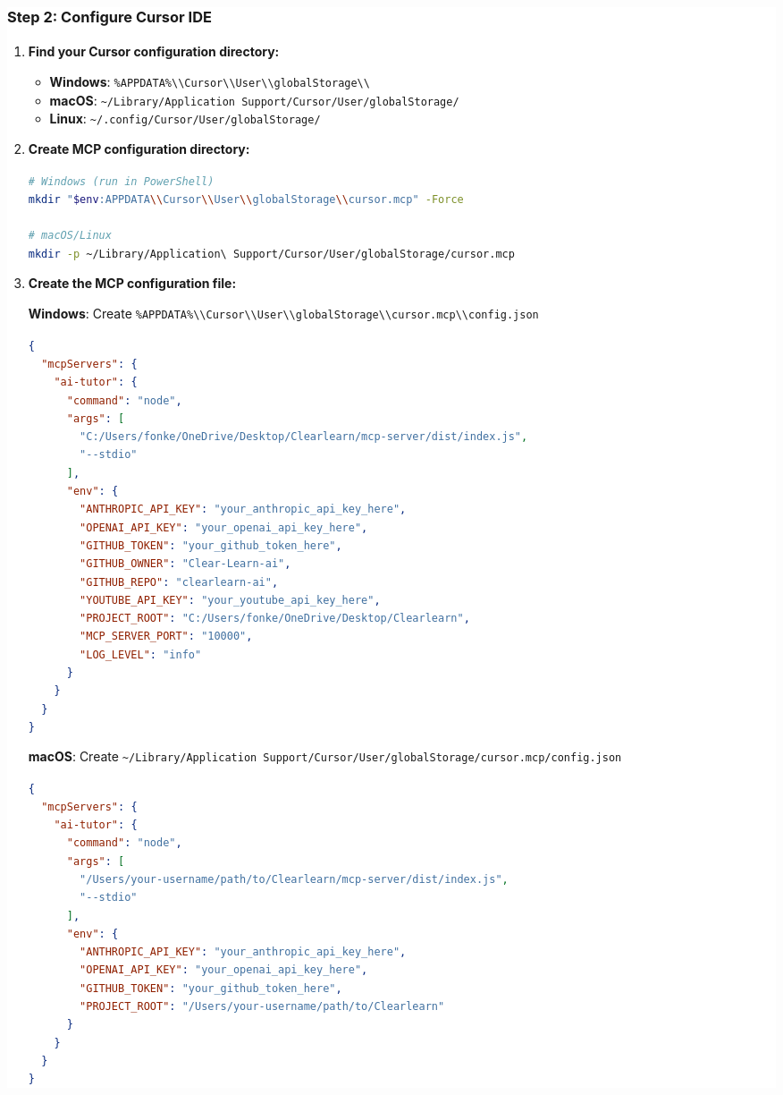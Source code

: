 ### Step 2: Configure Cursor IDE

1. **Find your Cursor configuration directory:**
   - **Windows**: `%APPDATA%\\Cursor\\User\\globalStorage\\`
   - **macOS**: `~/Library/Application Support/Cursor/User/globalStorage/`
   - **Linux**: `~/.config/Cursor/User/globalStorage/`

2. **Create MCP configuration directory:**
   ```bash
   # Windows (run in PowerShell)
   mkdir "$env:APPDATA\\Cursor\\User\\globalStorage\\cursor.mcp" -Force

   # macOS/Linux
   mkdir -p ~/Library/Application\ Support/Cursor/User/globalStorage/cursor.mcp
   ```

3. **Create the MCP configuration file:**

   **Windows**: Create `%APPDATA%\\Cursor\\User\\globalStorage\\cursor.mcp\\config.json`
   ```json
   {
     "mcpServers": {
       "ai-tutor": {
         "command": "node",
         "args": [
           "C:/Users/fonke/OneDrive/Desktop/Clearlearn/mcp-server/dist/index.js",
           "--stdio"
         ],
         "env": {
           "ANTHROPIC_API_KEY": "your_anthropic_api_key_here",
           "OPENAI_API_KEY": "your_openai_api_key_here",
           "GITHUB_TOKEN": "your_github_token_here",
           "GITHUB_OWNER": "Clear-Learn-ai",
           "GITHUB_REPO": "clearlearn-ai",
           "YOUTUBE_API_KEY": "your_youtube_api_key_here",
           "PROJECT_ROOT": "C:/Users/fonke/OneDrive/Desktop/Clearlearn",
           "MCP_SERVER_PORT": "10000",
           "LOG_LEVEL": "info"
         }
       }
     }
   }
   ```

   **macOS**: Create `~/Library/Application Support/Cursor/User/globalStorage/cursor.mcp/config.json`
   ```json
   {
     "mcpServers": {
       "ai-tutor": {
         "command": "node",
         "args": [
           "/Users/your-username/path/to/Clearlearn/mcp-server/dist/index.js",
           "--stdio"
         ],
         "env": {
           "ANTHROPIC_API_KEY": "your_anthropic_api_key_here",
           "OPENAI_API_KEY": "your_openai_api_key_here",
           "GITHUB_TOKEN": "your_github_token_here",
           "PROJECT_ROOT": "/Users/your-username/path/to/Clearlearn"
         }
       }
     }
   }
   ```
